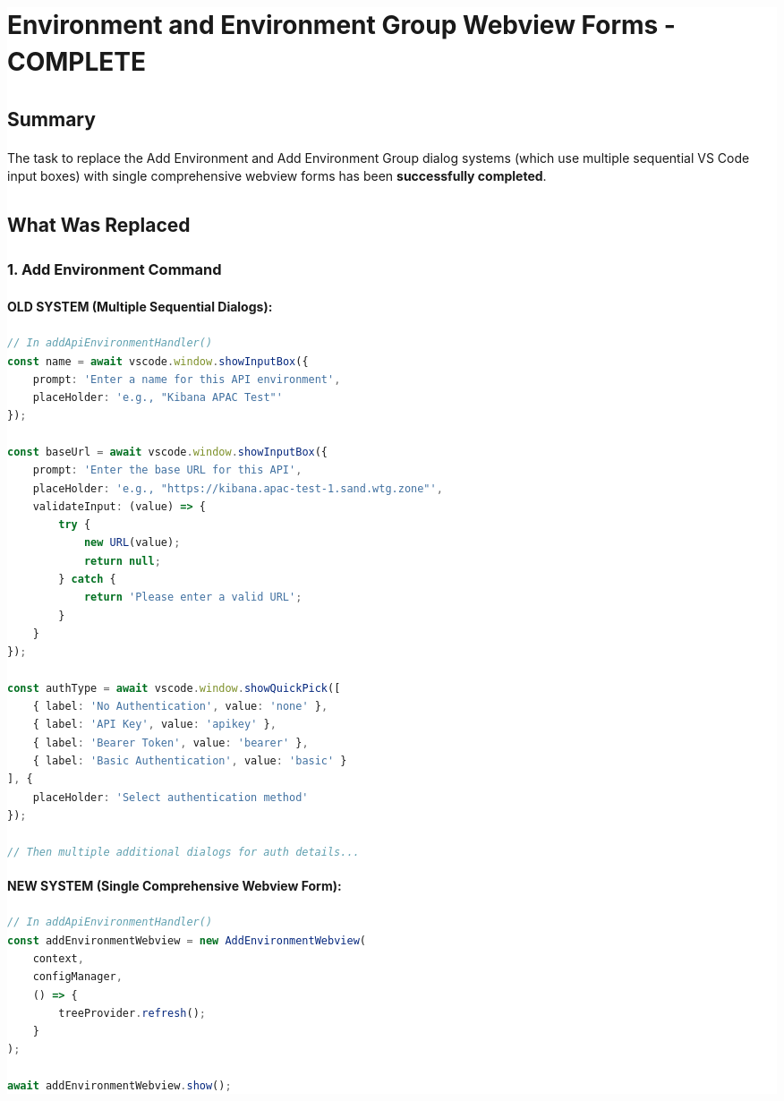 # Environment and Environment Group Webview Forms - COMPLETE

## Summary

The task to replace the Add Environment and Add Environment Group dialog systems (which use multiple sequential VS Code input boxes) with single comprehensive webview forms has been **successfully completed**.

## What Was Replaced

### 1. Add Environment Command

#### OLD SYSTEM (Multiple Sequential Dialogs):
```typescript
// In addApiEnvironmentHandler()
const name = await vscode.window.showInputBox({
    prompt: 'Enter a name for this API environment',
    placeHolder: 'e.g., "Kibana APAC Test"'
});

const baseUrl = await vscode.window.showInputBox({
    prompt: 'Enter the base URL for this API',
    placeHolder: 'e.g., "https://kibana.apac-test-1.sand.wtg.zone"',
    validateInput: (value) => {
        try {
            new URL(value);
            return null;
        } catch {
            return 'Please enter a valid URL';
        }
    }
});

const authType = await vscode.window.showQuickPick([
    { label: 'No Authentication', value: 'none' },
    { label: 'API Key', value: 'apikey' },
    { label: 'Bearer Token', value: 'bearer' },
    { label: 'Basic Authentication', value: 'basic' }
], {
    placeHolder: 'Select authentication method'
});

// Then multiple additional dialogs for auth details...
```

#### NEW SYSTEM (Single Comprehensive Webview Form):
```typescript
// In addApiEnvironmentHandler()
const addEnvironmentWebview = new AddEnvironmentWebview(
    context,
    configManager,
    () => {
        treeProvider.refresh();
    }
);

await addEnvironmentWebview.show();
```
